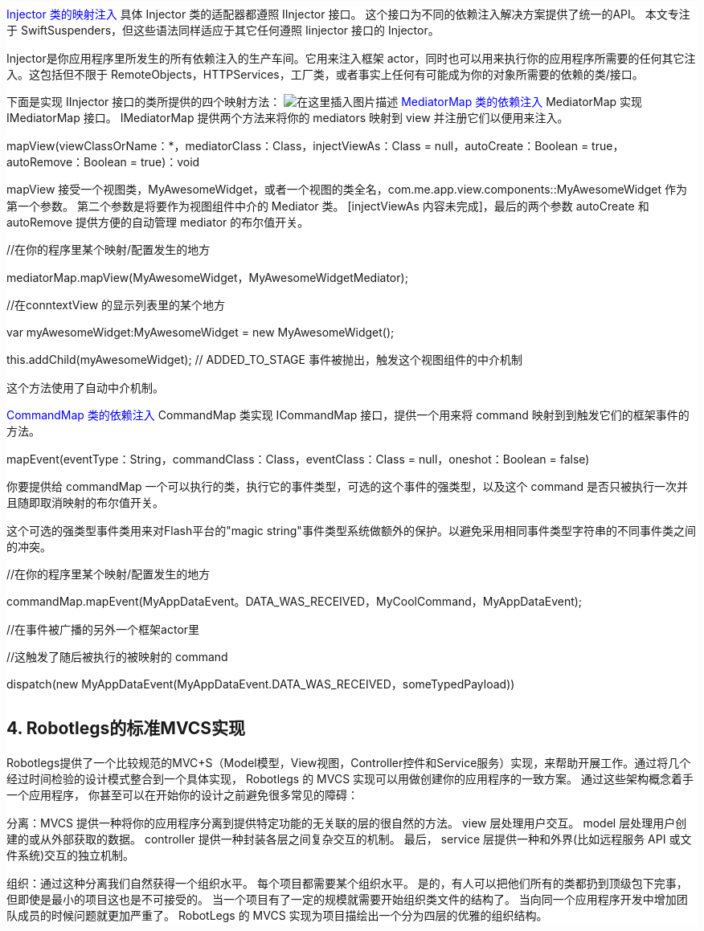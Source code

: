 
<font color="blue">Injector 类的映射注入</font>
具体 Injector 类的适配器都遵照 IInjector 接口。 这个接口为不同的依赖注入解决方案提供了统一的API。 本文专注于 SwiftSuspenders，但这些语法同样适应于其它任何遵照 Iinjector 接口的 Injector。

Injector是你应用程序里所发生的所有依赖注入的生产车间。它用来注入框架 actor，同时也可以用来执行你的应用程序所需要的任何其它注入。这包括但不限于 RemoteObjects，HTTPServices，工厂类，或者事实上任何有可能成为你的对象所需要的依赖的类/接口。

下面是实现 IInjector 接口的类所提供的四个映射方法：
![在这里插入图片描述](https://images.cnblogs.com/cnblogs_com/skynet/201203/201203211555492865.png)
<font color="blue">MediatorMap 类的依赖注入</font>
MediatorMap 实现 IMediatorMap 接口。 IMediatorMap 提供两个方法来将你的 mediators 映射到 view 并注册它们以便用来注入。

mapView(viewClassOrName：*，mediatorClass：Class，injectViewAs：Class = null，autoCreate：Boolean = true，autoRemove：Boolean = true)：void

mapView 接受一个视图类，MyAwesomeWidget，或者一个视图的类全名，com.me.app.view.components::MyAwesomeWidget 作为第一个参数。 第二个参数是将要作为视图组件中介的 Mediator 类。 [injectViewAs 内容未完成]，最后的两个参数 autoCreate 和 autoRemove 提供方便的自动管理 mediator 的布尔值开关。

//在你的程序里某个映射/配置发生的地方

mediatorMap.mapView(MyAwesomeWidget，MyAwesomeWidgetMediator);

//在conntextView 的显示列表里的某个地方

var myAwesomeWidget:MyAwesomeWidget = new MyAwesomeWidget();

this.addChild(myAwesomeWidget); // ADDED_TO_STAGE 事件被抛出，触发这个视图组件的中介机制

这个方法使用了自动中介机制。

<font color="blue">CommandMap 类的依赖注入</font>
CommandMap 类实现 ICommandMap 接口，提供一个用来将 command 映射到到触发它们的框架事件的方法。

mapEvent(eventType：String，commandClass：Class，eventClass：Class = null，oneshot：Boolean = false)

你要提供给 commandMap 一个可以执行的类，执行它的事件类型，可选的这个事件的强类型，以及这个 command 是否只被执行一次并且随即取消映射的布尔值开关。

这个可选的强类型事件类用来对Flash平台的"magic string"事件类型系统做额外的保护。以避免采用相同事件类型字符串的不同事件类之间的冲突。

//在你的程序里某个映射/配置发生的地方

commandMap.mapEvent(MyAppDataEvent。DATA_WAS_RECEIVED，MyCoolCommand，MyAppDataEvent);

//在事件被广播的另外一个框架actor里

//这触发了随后被执行的被映射的 command

dispatch(new MyAppDataEvent(MyAppDataEvent.DATA_WAS_RECEIVED，someTypedPayload))
## 4.  Robotlegs的标准MVCS实现
Robotlegs提供了一个比较规范的MVC+S（Model模型，View视图，Controller控件和Service服务）实现，来帮助开展工作。通过将几个经过时间检验的设计模式整合到一个具体实现， Robotlegs 的 MVCS 实现可以用做创建你的应用程序的一致方案。 通过这些架构概念着手一个应用程序， 你甚至可以在开始你的设计之前避免很多常见的障碍：

  分离：MVCS 提供一种将你的应用程序分离到提供特定功能的无关联的层的很自然的方法。 view 层处理用户交互。 model 层处理用户创建的或从外部获取的数据。 controller 提供一种封装各层之间复杂交互的机制。 最后， service 层提供一种和外界(比如远程服务 API 或文件系统)交互的独立机制。

  组织：通过这种分离我们自然获得一个组织水平。 每个项目都需要某个组织水平。 是的，有人可以把他们所有的类都扔到顶级包下完事，但即使是最小的项目这也是不可接受的。 当一个项目有了一定的规模就需要开始组织类文件的结构了。 当向同一个应用程序开发中增加团队成员的时候问题就更加严重了。 RobotLegs 的 MVCS 实现为项目描绘出一个分为四层的优雅的组织结构。
